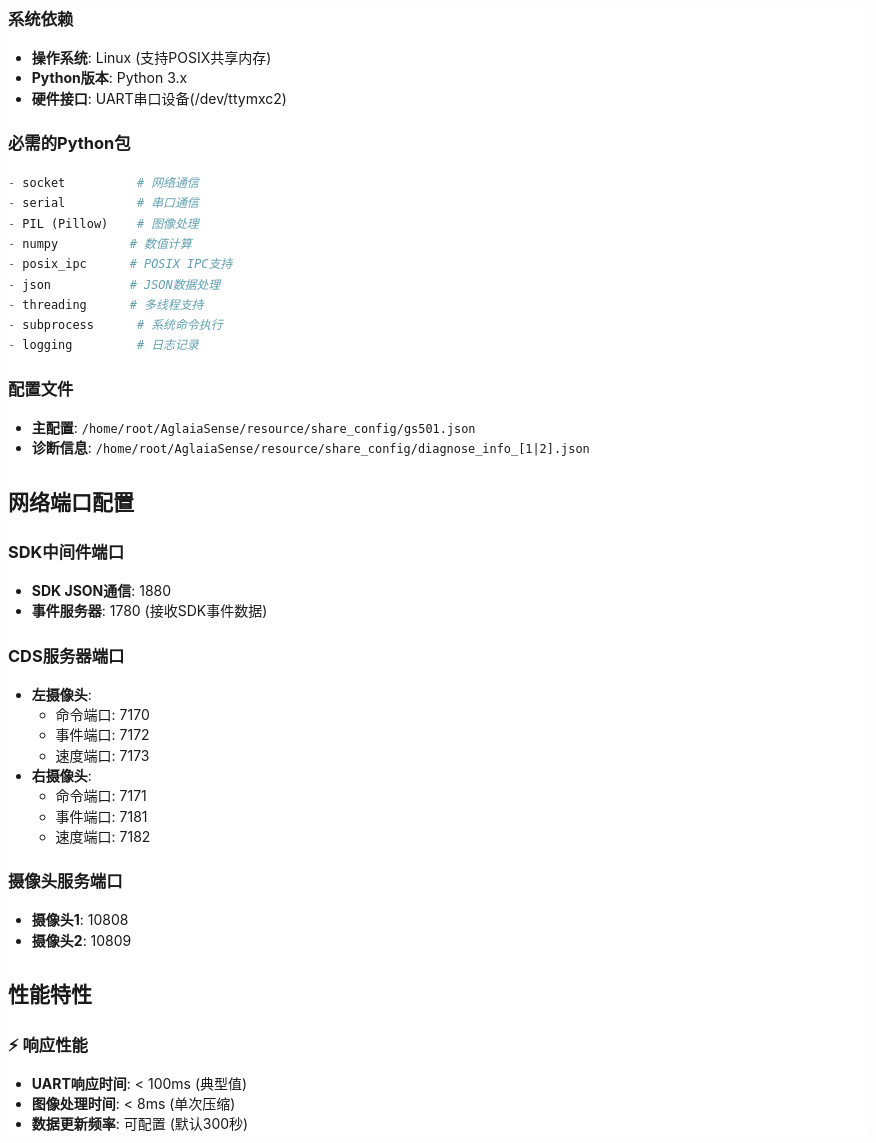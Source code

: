 ### 系统依赖
- **操作系统**: Linux (支持POSIX共享内存)
- **Python版本**: Python 3.x
- **硬件接口**: UART串口设备(/dev/ttymxc2)

### 必需的Python包
```python
- socket          # 网络通信
- serial          # 串口通信
- PIL (Pillow)    # 图像处理
- numpy          # 数值计算
- posix_ipc      # POSIX IPC支持
- json           # JSON数据处理
- threading      # 多线程支持
- subprocess      # 系统命令执行
- logging         # 日志记录
```

### 配置文件
- **主配置**: `/home/root/AglaiaSense/resource/share_config/gs501.json`
- **诊断信息**: `/home/root/AglaiaSense/resource/share_config/diagnose_info_[1|2].json`

## 网络端口配置

### SDK中间件端口
- **SDK JSON通信**: 1880
- **事件服务器**: 1780 (接收SDK事件数据)

### CDS服务器端口
- **左摄像头**: 
  - 命令端口: 7170
  - 事件端口: 7172  
  - 速度端口: 7173
- **右摄像头**:
  - 命令端口: 7171
  - 事件端口: 7181
  - 速度端口: 7182

### 摄像头服务端口
- **摄像头1**: 10808
- **摄像头2**: 10809

## 性能特性

### ⚡ 响应性能
- **UART响应时间**: < 100ms (典型值)
- **图像处理时间**: < 8ms (单次压缩)
- **数据更新频率**: 可配置 (默认300秒)
